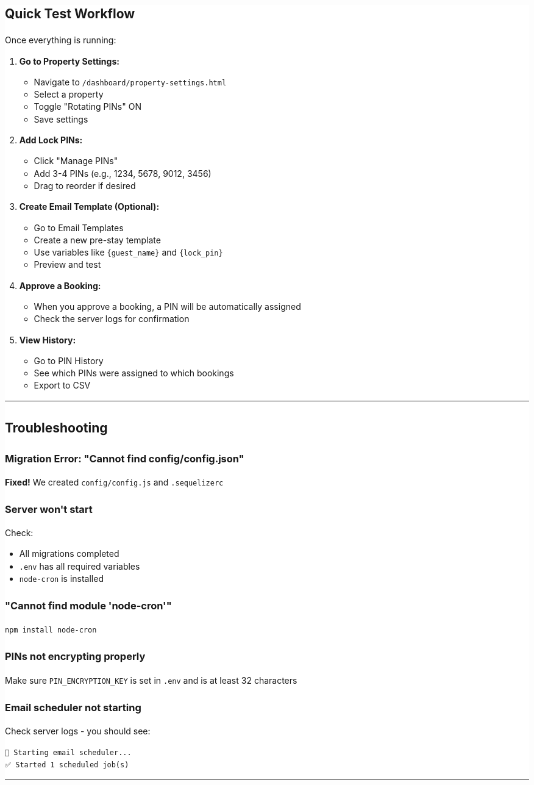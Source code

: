 
## Quick Test Workflow

Once everything is running:

1. **Go to Property Settings:**
   - Navigate to `/dashboard/property-settings.html`
   - Select a property
   - Toggle "Rotating PINs" ON
   - Save settings

2. **Add Lock PINs:**
   - Click "Manage PINs"
   - Add 3-4 PINs (e.g., 1234, 5678, 9012, 3456)
   - Drag to reorder if desired

3. **Create Email Template (Optional):**
   - Go to Email Templates
   - Create a new pre-stay template
   - Use variables like `{guest_name}` and `{lock_pin}`
   - Preview and test

4. **Approve a Booking:**
   - When you approve a booking, a PIN will be automatically assigned
   - Check the server logs for confirmation

5. **View History:**
   - Go to PIN History
   - See which PINs were assigned to which bookings
   - Export to CSV

---

## Troubleshooting

### Migration Error: "Cannot find config/config.json"
**Fixed!** We created `config/config.js` and `.sequelizerc`

### Server won't start
Check:
- All migrations completed
- `.env` has all required variables
- `node-cron` is installed

### "Cannot find module 'node-cron'"
```bash
npm install node-cron
```

### PINs not encrypting properly
Make sure `PIN_ENCRYPTION_KEY` is set in `.env` and is at least 32 characters

### Email scheduler not starting
Check server logs - you should see:
```
📅 Starting email scheduler...
✅ Started 1 scheduled job(s)
```

---